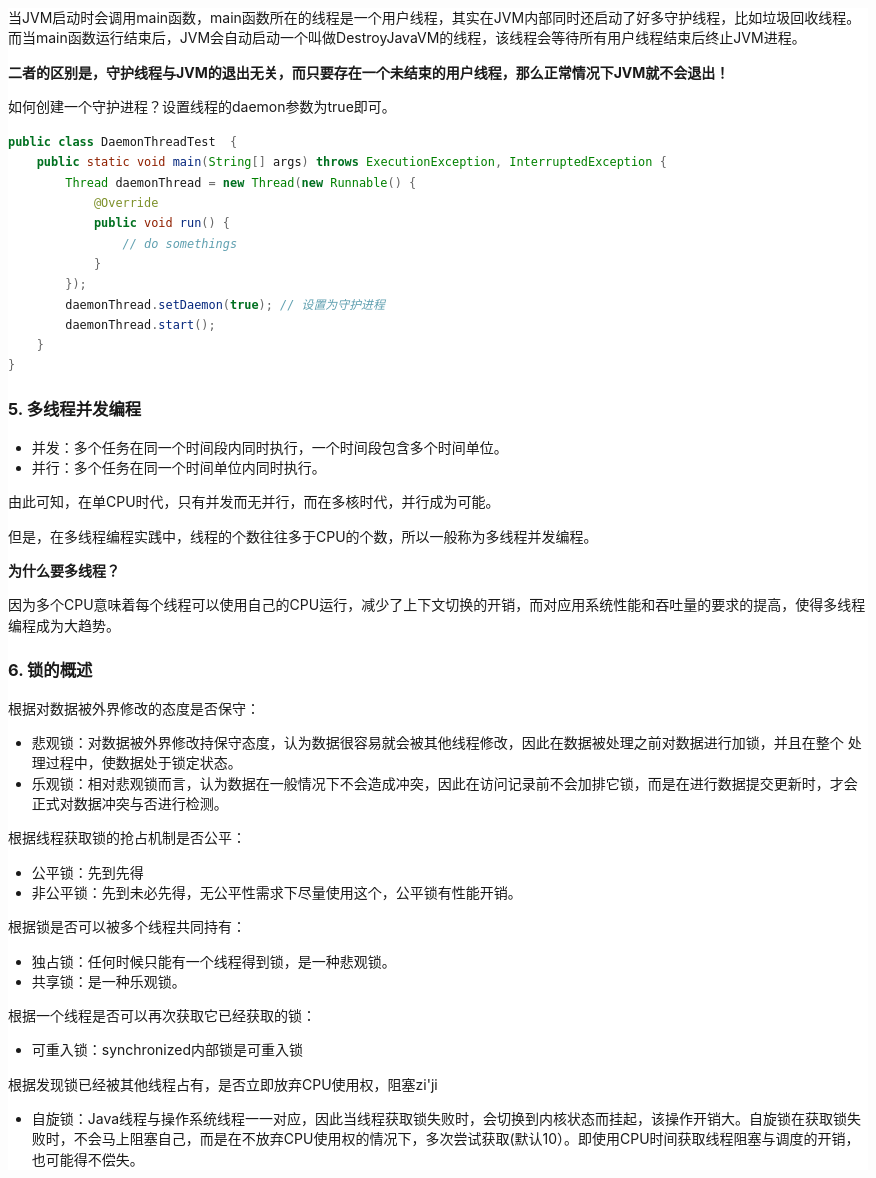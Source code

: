 当JVM启动时会调用main函数，main函数所在的线程是一个用户线程，其实在JVM内部同时还启动了好多守护线程，比如垃圾回收线程。而当main函数运行结束后，JVM会自动启动一个叫做DestroyJavaVM的线程，该线程会等待所有用户线程结束后终止JVM进程。

**二者的区别是，守护线程与JVM的退出无关，而只要存在一个未结束的用户线程，那么正常情况下JVM就不会退出！**

如何创建一个守护进程？设置线程的daemon参数为true即可。

```java
public class DaemonThreadTest  {
    public static void main(String[] args) throws ExecutionException, InterruptedException {
        Thread daemonThread = new Thread(new Runnable() {
            @Override
            public void run() {
                // do somethings
            }
        });
        daemonThread.setDaemon(true); // 设置为守护进程
        daemonThread.start();
    }
}
```

### 5. 多线程并发编程

- 并发：多个任务在同一个时间段内同时执行，一个时间段包含多个时间单位。
- 并行：多个任务在同一个时间单位内同时执行。

由此可知，在单CPU时代，只有并发而无并行，而在多核时代，并行成为可能。

但是，在多线程编程实践中，线程的个数往往多于CPU的个数，所以一般称为多线程并发编程。

**为什么要多线程？**

因为多个CPU意味着每个线程可以使用自己的CPU运行，减少了上下文切换的开销，而对应用系统性能和吞吐量的要求的提高，使得多线程编程成为大趋势。

### 6. 锁的概述

根据对数据被外界修改的态度是否保守：

- 悲观锁：对数据被外界修改持保守态度，认为数据很容易就会被其他线程修改，因此在数据被处理之前对数据进行加锁，并且在整个 处理过程中，使数据处于锁定状态。
- 乐观锁：相对悲观锁而言，认为数据在一般情况下不会造成冲突，因此在访问记录前不会加排它锁，而是在进行数据提交更新时，才会正式对数据冲突与否进行检测。

根据线程获取锁的抢占机制是否公平：

- 公平锁：先到先得
- 非公平锁：先到未必先得，无公平性需求下尽量使用这个，公平锁有性能开销。

根据锁是否可以被多个线程共同持有：

- 独占锁：任何时候只能有一个线程得到锁，是一种悲观锁。
- 共享锁：是一种乐观锁。

根据一个线程是否可以再次获取它已经获取的锁：

- 可重入锁：synchronized内部锁是可重入锁

根据发现锁已经被其他线程占有，是否立即放弃CPU使用权，阻塞zi'ji

- 自旋锁：Java线程与操作系统线程一一对应，因此当线程获取锁失败时，会切换到内核状态而挂起，该操作开销大。自旋锁在获取锁失败时，不会马上阻塞自己，而是在不放弃CPU使用权的情况下，多次尝试获取(默认10）。即使用CPU时间获取线程阻塞与调度的开销，也可能得不偿失。
